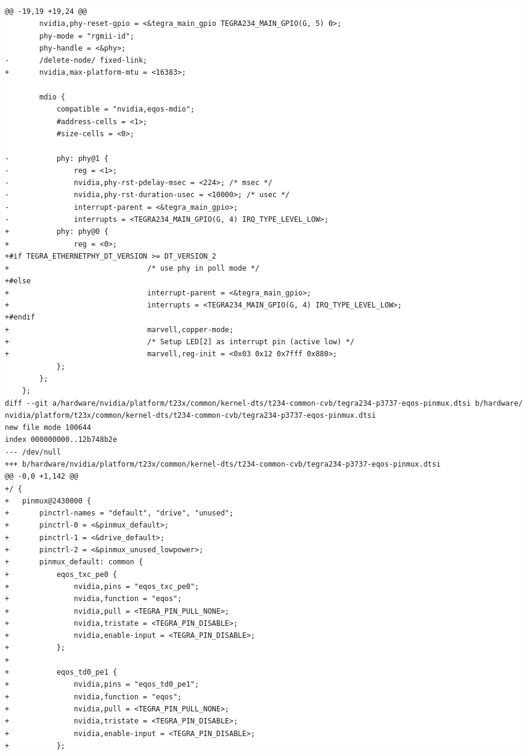 ```shell
@@ -19,19 +19,24 @@
 		nvidia,phy-reset-gpio = <&tegra_main_gpio TEGRA234_MAIN_GPIO(G, 5) 0>;
 		phy-mode = "rgmii-id";
 		phy-handle = <&phy>;
-		/delete-node/ fixed-link;
+		nvidia,max-platform-mtu = <16383>;
 
 		mdio {
 			compatible = "nvidia,eqos-mdio";
 			#address-cells = <1>;
 			#size-cells = <0>;
 
-			phy: phy@1 {
-				reg = <1>;
-				nvidia,phy-rst-pdelay-msec = <224>; /* msec */
-				nvidia,phy-rst-duration-usec = <10000>; /* usec */
-				interrupt-parent = <&tegra_main_gpio>;
-				interrupts = <TEGRA234_MAIN_GPIO(G, 4) IRQ_TYPE_LEVEL_LOW>;
+			phy: phy@0 {
+				reg = <0>;
+#if TEGRA_ETHERNETPHY_DT_VERSION >= DT_VERSION_2
+                                /* use phy in poll mode */
+#else
+                                interrupt-parent = <&tegra_main_gpio>;
+                                interrupts = <TEGRA234_MAIN_GPIO(G, 4) IRQ_TYPE_LEVEL_LOW>;
+#endif
+                                marvell,copper-mode;
+                                /* Setup LED[2] as interrupt pin (active low) */
+                                marvell,reg-init = <0x03 0x12 0x7fff 0x880>;
 			};
 		};
 	};
diff --git a/hardware/nvidia/platform/t23x/common/kernel-dts/t234-common-cvb/tegra234-p3737-eqos-pinmux.dtsi b/hardware/nvidia/platform/t23x/common/kernel-dts/t234-common-cvb/tegra234-p3737-eqos-pinmux.dtsi
new file mode 100644
index 000000000..12b748b2e
--- /dev/null
+++ b/hardware/nvidia/platform/t23x/common/kernel-dts/t234-common-cvb/tegra234-p3737-eqos-pinmux.dtsi
@@ -0,0 +1,142 @@
+/ {
+	pinmux@2430000 {
+		pinctrl-names = "default", "drive", "unused";
+		pinctrl-0 = <&pinmux_default>;
+		pinctrl-1 = <&drive_default>;
+		pinctrl-2 = <&pinmux_unused_lowpower>;
+		pinmux_default: common {
+			eqos_txc_pe0 {
+				nvidia,pins = "eqos_txc_pe0";
+				nvidia,function = "eqos";
+				nvidia,pull = <TEGRA_PIN_PULL_NONE>;
+				nvidia,tristate = <TEGRA_PIN_DISABLE>;
+				nvidia,enable-input = <TEGRA_PIN_DISABLE>;
+			};
+
+			eqos_td0_pe1 {
+				nvidia,pins = "eqos_td0_pe1";
+				nvidia,function = "eqos";
+				nvidia,pull = <TEGRA_PIN_PULL_NONE>;
+				nvidia,tristate = <TEGRA_PIN_DISABLE>;
+				nvidia,enable-input = <TEGRA_PIN_DISABLE>;
+			};
```